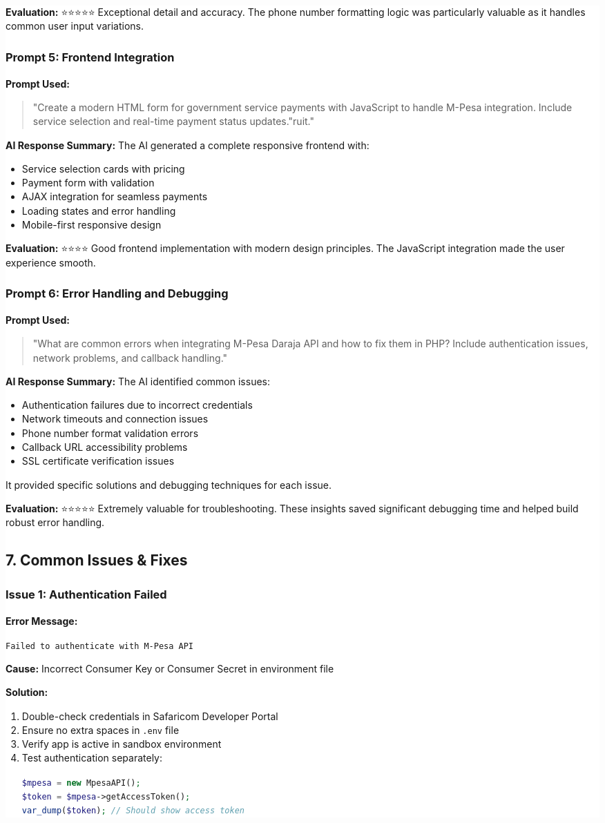 **Evaluation:** ⭐⭐⭐⭐⭐ Exceptional detail and accuracy. The phone number formatting logic was particularly valuable as it handles common user input variations.

### Prompt 5: Frontend Integration
**Prompt Used:**
> "Create a modern HTML form for government service payments with JavaScript to handle M-Pesa integration. Include service selection and real-time payment status updates."ruit."

**AI Response Summary:**
The AI generated a complete responsive frontend with:
- Service selection cards with pricing
- Payment form with validation
- AJAX integration for seamless payments
- Loading states and error handling
- Mobile-first responsive design

**Evaluation:** ⭐⭐⭐⭐ Good frontend implementation with modern design principles. The JavaScript integration made the user experience smooth.

### Prompt 6: Error Handling and Debugging
**Prompt Used:**
> "What are common errors when integrating M-Pesa Daraja API and how to fix them in PHP? Include authentication issues, network problems, and callback handling."

**AI Response Summary:**
The AI identified common issues:
- Authentication failures due to incorrect credentials
- Network timeouts and connection issues  
- Phone number format validation errors
- Callback URL accessibility problems
- SSL certificate verification issues

It provided specific solutions and debugging techniques for each issue.

**Evaluation:** ⭐⭐⭐⭐⭐ Extremely valuable for troubleshooting. These insights saved significant debugging time and helped build robust error handling.

## 7. Common Issues & Fixes

### Issue 1: Authentication Failed
**Error Message:** 
```
Failed to authenticate with M-Pesa API
```

**Cause:** Incorrect Consumer Key or Consumer Secret in environment file

**Solution:**
1. Double-check credentials in Safaricom Developer Portal
2. Ensure no extra spaces in `.env` file
3. Verify app is active in sandbox environment
4. Test authentication separately:
   ```php
   $mpesa = new MpesaAPI();
   $token = $mpesa->getAccessToken();
   var_dump($token); // Should show access token
   ```
